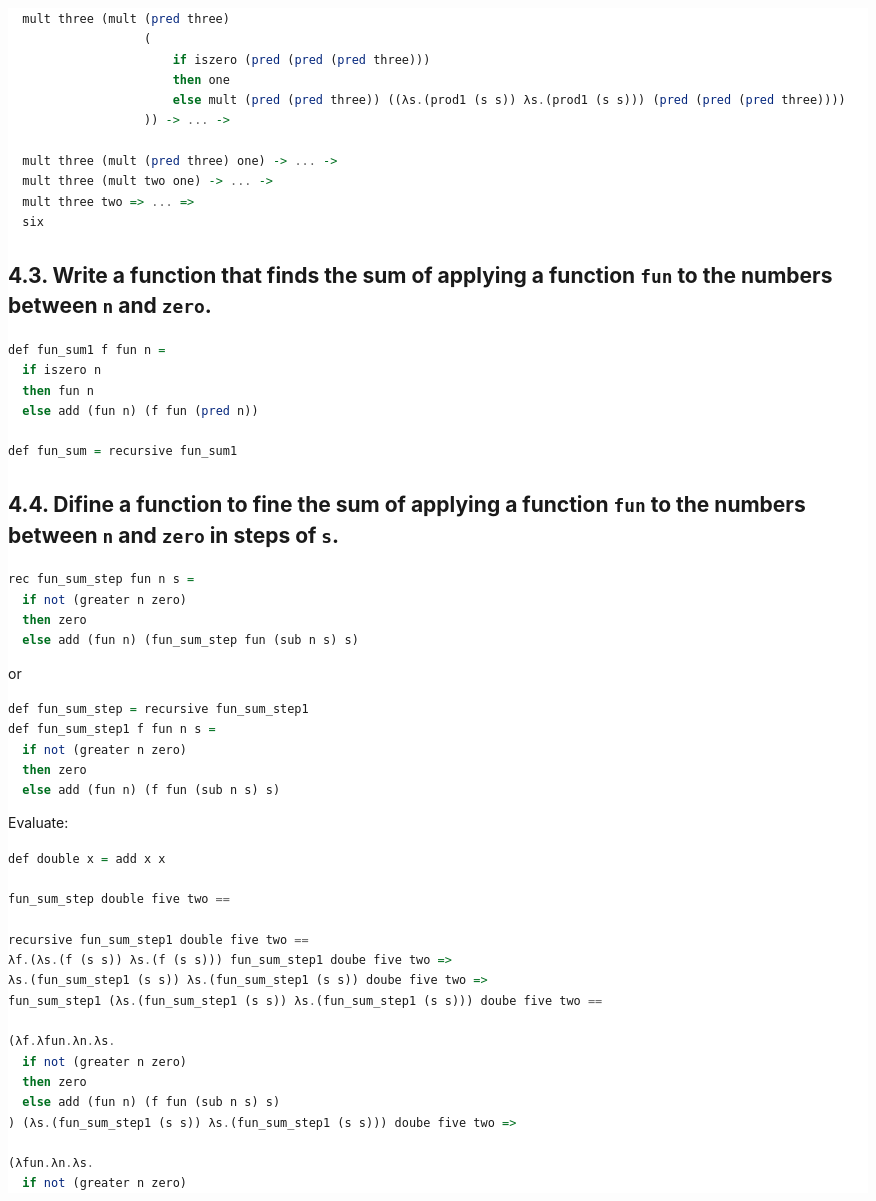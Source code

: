  ```haskell
   mult three (mult (pred three)
                    (
                        if iszero (pred (pred (pred three)))
                        then one
                        else mult (pred (pred three)) ((λs.(prod1 (s s)) λs.(prod1 (s s))) (pred (pred (pred three))))
                    )) -> ... ->

   mult three (mult (pred three) one) -> ... ->
   mult three (mult two one) -> ... ->
   mult three two => ... =>
   six
 ```

## 4.3. Write a function that finds the sum of applying a function `fun` to the numbers between `n` and `zero`.

 ```haskell
 def fun_sum1 f fun n =
   if iszero n
   then fun n
   else add (fun n) (f fun (pred n))

 def fun_sum = recursive fun_sum1
 ```

## 4.4. Difine a function to fine the sum of applying a function `fun` to the numbers between `n` and `zero` in steps of `s`.
 ```haskell
 rec fun_sum_step fun n s =
   if not (greater n zero)
   then zero
   else add (fun n) (fun_sum_step fun (sub n s) s)
 ```

 or
 ```haskell
 def fun_sum_step = recursive fun_sum_step1
 def fun_sum_step1 f fun n s =
   if not (greater n zero)
   then zero
   else add (fun n) (f fun (sub n s) s)
 ```

 Evaluate:
 ```haskell
 def double x = add x x

 fun_sum_step double five two ==

 recursive fun_sum_step1 double five two ==
 λf.(λs.(f (s s)) λs.(f (s s))) fun_sum_step1 doube five two =>
 λs.(fun_sum_step1 (s s)) λs.(fun_sum_step1 (s s)) doube five two =>
 fun_sum_step1 (λs.(fun_sum_step1 (s s)) λs.(fun_sum_step1 (s s))) doube five two ==

 (λf.λfun.λn.λs.
   if not (greater n zero)
   then zero
   else add (fun n) (f fun (sub n s) s)
 ) (λs.(fun_sum_step1 (s s)) λs.(fun_sum_step1 (s s))) doube five two =>

 (λfun.λn.λs.
   if not (greater n zero)
 ```